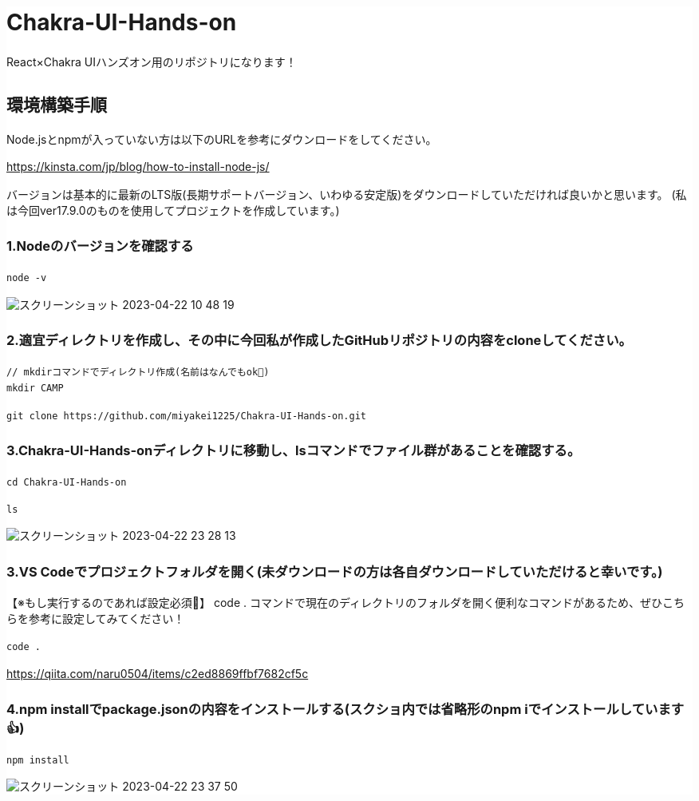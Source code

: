 # Chakra-UI-Hands-on
React×Chakra UIハンズオン用のリポジトリになります！

## 環境構築手順
Node.jsとnpmが入っていない方は以下のURLを参考にダウンロードをしてください。

https://kinsta.com/jp/blog/how-to-install-node-js/

バージョンは基本的に最新のLTS版(長期サポートバージョン、いわゆる安定版)をダウンロードしていただければ良いかと思います。
(私は今回ver17.9.0のものを使用してプロジェクトを作成しています。)

### 1.Nodeのバージョンを確認する
```
node -v
```

<img width="206" alt="スクリーンショット 2023-04-22 10 48 19" src="https://user-images.githubusercontent.com/65134351/233790013-78a34098-79a7-4be2-8565-2159615cc52b.png">

### 2.適宜ディレクトリを作成し、その中に今回私が作成したGitHubリポジトリの内容をcloneしてください。
```
// mkdirコマンドでディレクトリ作成(名前はなんでもok🙆)
mkdir CAMP
```

```
git clone https://github.com/miyakei1225/Chakra-UI-Hands-on.git
```

### 3.Chakra-UI-Hands-onディレクトリに移動し、lsコマンドでファイル群があることを確認する。
```
cd Chakra-UI-Hands-on
```

```
ls
```

<img width="571" alt="スクリーンショット 2023-04-22 23 28 13" src="https://user-images.githubusercontent.com/65134351/233790731-5d1e1cf7-2c1c-4e76-9156-01f8180961c1.png">

### 3.VS Codeでプロジェクトフォルダを開く(未ダウンロードの方は各自ダウンロードしていただけると幸いです。)
【※もし実行するのであれば設定必須🙆】
code . コマンドで現在のディレクトリのフォルダを開く便利なコマンドがあるため、ぜひこちらを参考に設定してみてください！
```
code .
```
https://qiita.com/naru0504/items/c2ed8869ffbf7682cf5c

### 4.npm installでpackage.jsonの内容をインストールする(スクショ内では省略形のnpm iでインストールしています👍)
```
npm install
```
<img width="577" alt="スクリーンショット 2023-04-22 23 37 50" src="https://user-images.githubusercontent.com/65134351/233791078-79a04e24-c6cb-472a-82c0-5b867bd7c1c8.png">
